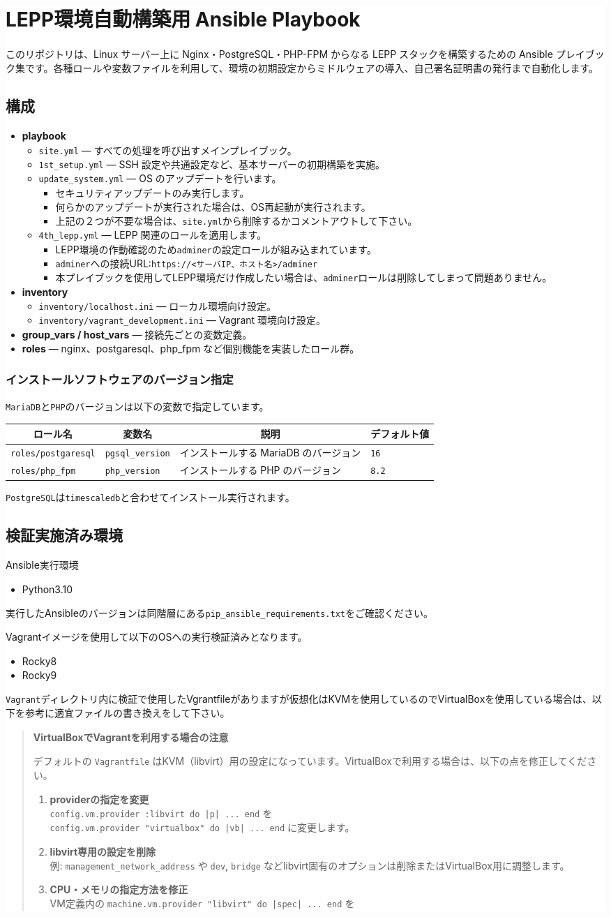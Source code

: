 # LEPP環境自動構築用 Ansible Playbook

このリポジトリは、Linux サーバー上に Nginx・PostgreSQL・PHP-FPM からなる LEPP スタックを構築するための Ansible プレイブック集です。各種ロールや変数ファイルを利用して、環境の初期設定からミドルウェアの導入、自己署名証明書の発行まで自動化します。

## 構成

- **playbook**
  - `site.yml`  ― すべての処理を呼び出すメインプレイブック。
  - `1st_setup.yml` ― SSH 設定や共通設定など、基本サーバーの初期構築を実施。
  - `update_system.yml` ― OS のアップデートを行います。  
    - セキュリティアップデートのみ実行します。  
    - 何らかのアップデートが実行された場合は、OS再起動が実行されます。
    - 上記の２つが不要な場合は、`site.yml`から削除するかコメントアウトして下さい。
  - `4th_lepp.yml` ― LEPP 関連のロールを適用します。
    - LEPP環境の作動確認のため`adminer`の設定ロールが組み込まれています。
    - `adminer`への接続URL:`https://<サーバIP、ホスト名>/adminer`
    - 本プレイブックを使用してLEPP環境だけ作成したい場合は、`adminer`ロールは削除してしまって問題ありません。
- **inventory**
  - `inventory/localhost.ini` ― ローカル環境向け設定。
  - `inventory/vagrant_development.ini` ― Vagrant 環境向け設定。
- **group_vars / host_vars**  ― 接続先ごとの変数定義。
- **roles**  ― nginx、postgaresql、php_fpm など個別機能を実装したロール群。

### インストールソフトウェアのバージョン指定

`MariaDB`と`PHP`のバージョンは以下の変数で指定しています。

| ロール名            | 変数名             | 説明                      | デフォルト値 |
| --------------- | --------------- | ----------------------- | ------ |
| `roles/postgaresql` | `pgsql_version`   | インストールする MariaDB のバージョン | `16` |
| `roles/php_fpm` | `php_version`   | インストールする PHP のバージョン     | `8.2`  |

`PostgreSQL`は`timescaledb`と合わせてインストール実行されます。

## 検証実施済み環境

Ansible実行環境

- Python3.10

実行したAnsibleのバージョンは同階層にある`pip_ansible_requirements.txt`をご確認ください。

Vagrantイメージを使用して以下のOSへの実行検証済みとなります。

- Rocky8
- Rocky9

`Vagrant`ディレクトリ内に検証で使用したVgrantfileがありますが仮想化はKVMを使用しているのでVirtualBoxを使用している場合は、以下を参考に適宜ファイルの書き換えをして下さい。

> **VirtualBoxでVagrantを利用する場合の注意**
>
> デフォルトの `Vagrantfile` はKVM（libvirt）用の設定になっています。VirtualBoxで利用する場合は、以下の点を修正してください。
>
> 1. **providerの指定を変更**  
>    `config.vm.provider :libvirt do |p| ... end` を  
>    `config.vm.provider "virtualbox" do |vb| ... end` に変更します。
>
> 2. **libvirt専用の設定を削除**  
>    例: `management_network_address` や `dev`, `bridge` などlibvirt固有のオプションは削除またはVirtualBox用に調整します。
>
> 3. **CPU・メモリの指定方法を修正**  
>    VM定義内の `machine.vm.provider "libvirt" do |spec| ... end` を  